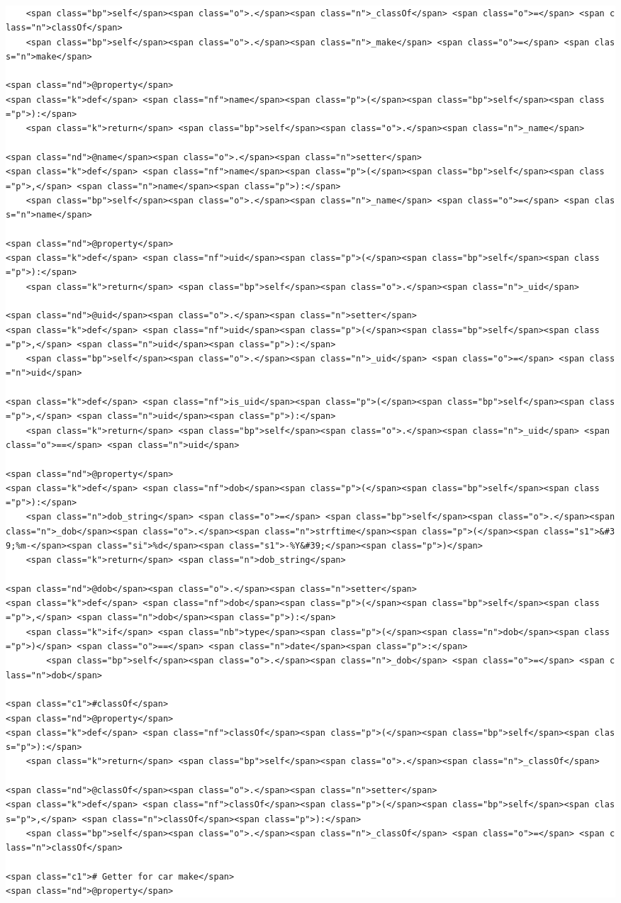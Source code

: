         <span class="bp">self</span><span class="o">.</span><span class="n">_classOf</span> <span class="o">=</span> <span class="n">classOf</span>
        <span class="bp">self</span><span class="o">.</span><span class="n">_make</span> <span class="o">=</span> <span class="n">make</span>

    <span class="nd">@property</span>
    <span class="k">def</span> <span class="nf">name</span><span class="p">(</span><span class="bp">self</span><span class="p">):</span>
        <span class="k">return</span> <span class="bp">self</span><span class="o">.</span><span class="n">_name</span>
    
    <span class="nd">@name</span><span class="o">.</span><span class="n">setter</span>
    <span class="k">def</span> <span class="nf">name</span><span class="p">(</span><span class="bp">self</span><span class="p">,</span> <span class="n">name</span><span class="p">):</span>
        <span class="bp">self</span><span class="o">.</span><span class="n">_name</span> <span class="o">=</span> <span class="n">name</span>
    
    <span class="nd">@property</span>
    <span class="k">def</span> <span class="nf">uid</span><span class="p">(</span><span class="bp">self</span><span class="p">):</span>
        <span class="k">return</span> <span class="bp">self</span><span class="o">.</span><span class="n">_uid</span>
    
    <span class="nd">@uid</span><span class="o">.</span><span class="n">setter</span>
    <span class="k">def</span> <span class="nf">uid</span><span class="p">(</span><span class="bp">self</span><span class="p">,</span> <span class="n">uid</span><span class="p">):</span>
        <span class="bp">self</span><span class="o">.</span><span class="n">_uid</span> <span class="o">=</span> <span class="n">uid</span>
        
    <span class="k">def</span> <span class="nf">is_uid</span><span class="p">(</span><span class="bp">self</span><span class="p">,</span> <span class="n">uid</span><span class="p">):</span>
        <span class="k">return</span> <span class="bp">self</span><span class="o">.</span><span class="n">_uid</span> <span class="o">==</span> <span class="n">uid</span>
    
    <span class="nd">@property</span>
    <span class="k">def</span> <span class="nf">dob</span><span class="p">(</span><span class="bp">self</span><span class="p">):</span>
        <span class="n">dob_string</span> <span class="o">=</span> <span class="bp">self</span><span class="o">.</span><span class="n">_dob</span><span class="o">.</span><span class="n">strftime</span><span class="p">(</span><span class="s1">&#39;%m-</span><span class="si">%d</span><span class="s1">-%Y&#39;</span><span class="p">)</span>
        <span class="k">return</span> <span class="n">dob_string</span>
    
    <span class="nd">@dob</span><span class="o">.</span><span class="n">setter</span>
    <span class="k">def</span> <span class="nf">dob</span><span class="p">(</span><span class="bp">self</span><span class="p">,</span> <span class="n">dob</span><span class="p">):</span>
        <span class="k">if</span> <span class="nb">type</span><span class="p">(</span><span class="n">dob</span><span class="p">)</span> <span class="o">==</span> <span class="n">date</span><span class="p">:</span>
            <span class="bp">self</span><span class="o">.</span><span class="n">_dob</span> <span class="o">=</span> <span class="n">dob</span>

    <span class="c1">#classOf</span>
    <span class="nd">@property</span>
    <span class="k">def</span> <span class="nf">classOf</span><span class="p">(</span><span class="bp">self</span><span class="p">):</span>
        <span class="k">return</span> <span class="bp">self</span><span class="o">.</span><span class="n">_classOf</span>
    
    <span class="nd">@classOf</span><span class="o">.</span><span class="n">setter</span>
    <span class="k">def</span> <span class="nf">classOf</span><span class="p">(</span><span class="bp">self</span><span class="p">,</span> <span class="n">classOf</span><span class="p">):</span>
        <span class="bp">self</span><span class="o">.</span><span class="n">_classOf</span> <span class="o">=</span> <span class="n">classOf</span>

    <span class="c1"># Getter for car make</span>
    <span class="nd">@property</span>